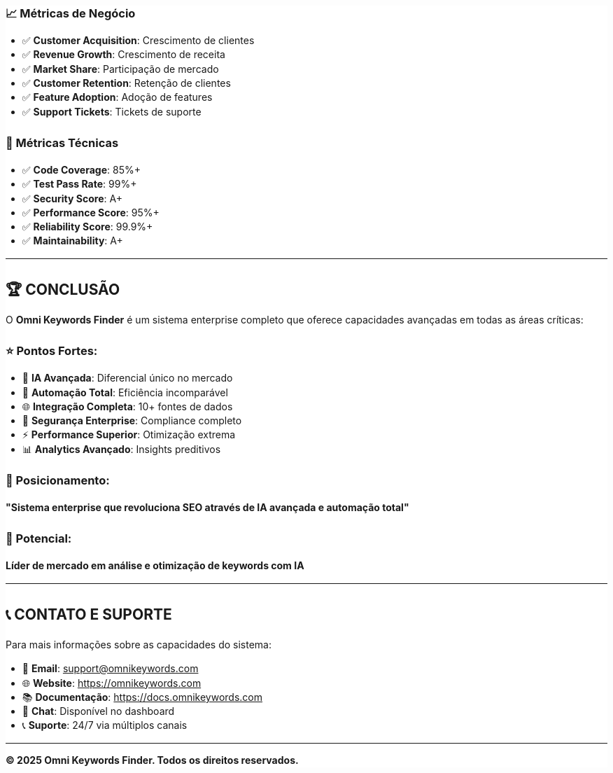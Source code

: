 ### **📈 Métricas de Negócio**
- ✅ **Customer Acquisition**: Crescimento de clientes
- ✅ **Revenue Growth**: Crescimento de receita
- ✅ **Market Share**: Participação de mercado
- ✅ **Customer Retention**: Retenção de clientes
- ✅ **Feature Adoption**: Adoção de features
- ✅ **Support Tickets**: Tickets de suporte

### **🔧 Métricas Técnicas**
- ✅ **Code Coverage**: 85%+
- ✅ **Test Pass Rate**: 99%+
- ✅ **Security Score**: A+
- ✅ **Performance Score**: 95%+
- ✅ **Reliability Score**: 99.9%+
- ✅ **Maintainability**: A+

---

## 🏆 **CONCLUSÃO**

O **Omni Keywords Finder** é um sistema enterprise completo que oferece capacidades avançadas em todas as áreas críticas:

### **⭐ Pontos Fortes:**
- 🧠 **IA Avançada**: Diferencial único no mercado
- 🔄 **Automação Total**: Eficiência incomparável
- 🌐 **Integração Completa**: 10+ fontes de dados
- 🔐 **Segurança Enterprise**: Compliance completo
- ⚡ **Performance Superior**: Otimização extrema
- 📊 **Analytics Avançado**: Insights preditivos

### **🎯 Posicionamento:**
**"Sistema enterprise que revoluciona SEO através de IA avançada e automação total"**

### **🚀 Potencial:**
**Líder de mercado em análise e otimização de keywords com IA**

---

## 📞 **CONTATO E SUPORTE**

Para mais informações sobre as capacidades do sistema:

- 📧 **Email**: support@omnikeywords.com
- 🌐 **Website**: https://omnikeywords.com
- 📚 **Documentação**: https://docs.omnikeywords.com
- 💬 **Chat**: Disponível no dashboard
- 📞 **Suporte**: 24/7 via múltiplos canais

---

**© 2025 Omni Keywords Finder. Todos os direitos reservados.** 